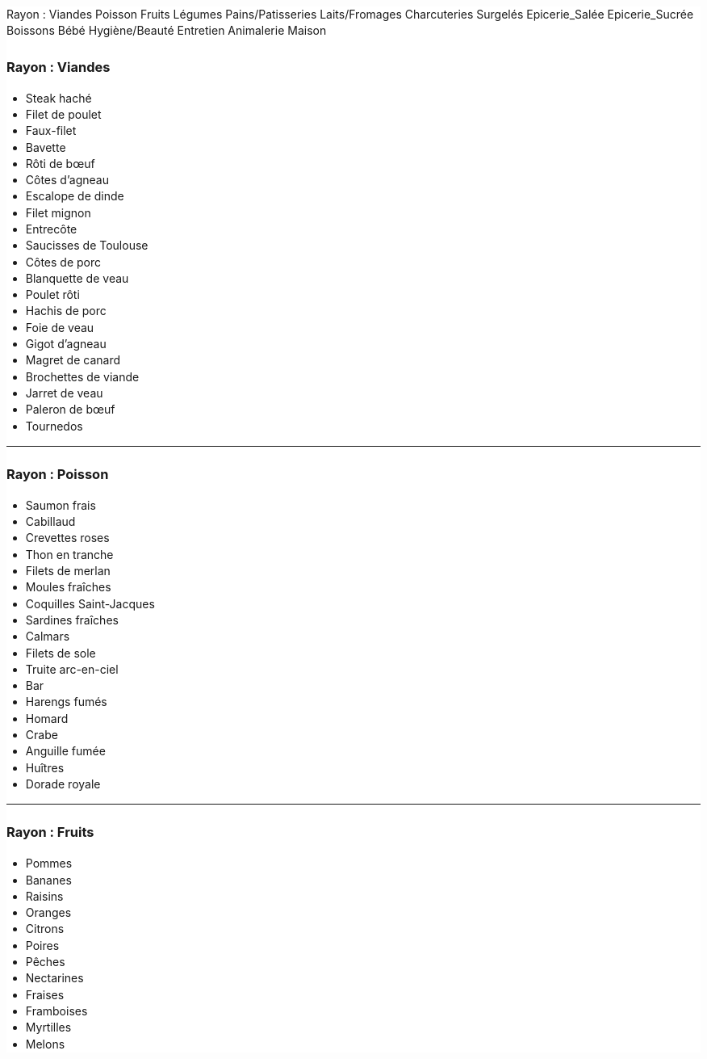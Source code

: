 Rayon : Viandes Poisson Fruits Légumes Pains/Patisseries Laits/Fromages Charcuteries Surgelés Epicerie_Salée Epicerie_Sucrée Boissons Bébé Hygiène/Beauté Entretien Animalerie Maison

### Rayon : Viandes
- Steak haché
- Filet de poulet
- Faux-filet
- Bavette
- Rôti de bœuf
- Côtes d’agneau
- Escalope de dinde
- Filet mignon
- Entrecôte
- Saucisses de Toulouse
- Côtes de porc
- Blanquette de veau
- Poulet rôti
- Hachis de porc
- Foie de veau
- Gigot d’agneau
- Magret de canard
- Brochettes de viande
- Jarret de veau
- Paleron de bœuf
- Tournedos

---

### Rayon : Poisson
- Saumon frais
- Cabillaud
- Crevettes roses
- Thon en tranche
- Filets de merlan
- Moules fraîches
- Coquilles Saint-Jacques
- Sardines fraîches
- Calmars
- Filets de sole
- Truite arc-en-ciel
- Bar
- Harengs fumés
- Homard
- Crabe
- Anguille fumée
- Huîtres
- Dorade royale

---

### Rayon : Fruits
- Pommes
- Bananes
- Raisins
- Oranges
- Citrons
- Poires
- Pêches
- Nectarines
- Fraises
- Framboises
- Myrtilles
- Melons
